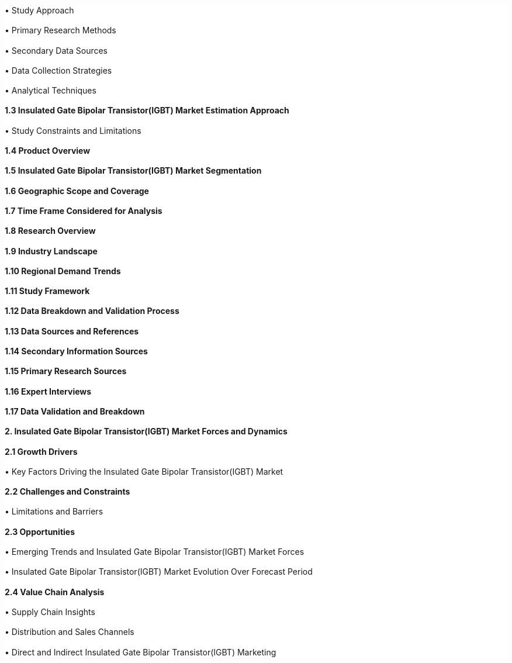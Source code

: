 • Study Approach

• Primary Research Methods

• Secondary Data Sources

• Data Collection Strategies

• Analytical Techniques

<strong>1.3 Insulated Gate Bipolar Transistor(IGBT) Market Estimation Approach</strong>

• Study Constraints and Limitations

<strong>1.4 Product Overview</strong>

<strong>1.5 Insulated Gate Bipolar Transistor(IGBT) Market Segmentation</strong>

<strong>1.6 Geographic Scope and Coverage</strong>

<strong>1.7 Time Frame Considered for Analysis</strong>

<strong>1.8 Research Overview</strong>

<strong>1.9 Industry Landscape</strong>

<strong>1.10 Regional Demand Trends</strong>

<strong>1.11 Study Framework</strong>

<strong>1.12 Data Breakdown and Validation Process</strong>

<strong>1.13 Data Sources and References</strong>

<strong>1.14 Secondary Information Sources</strong>

<strong>1.15 Primary Research Sources</strong>

<strong>1.16 Expert Interviews</strong>

<strong>1.17 Data Validation and Breakdown</strong>

<strong>2. Insulated Gate Bipolar Transistor(IGBT) Market Forces and Dynamics</strong>

<strong>2.1 Growth Drivers</strong>

• Key Factors Driving the Insulated Gate Bipolar Transistor(IGBT) Market

<strong>2.2 Challenges and Constraints</strong>

• Limitations and Barriers

<strong>2.3 Opportunities</strong>

• Emerging Trends and Insulated Gate Bipolar Transistor(IGBT) Market Forces

• Insulated Gate Bipolar Transistor(IGBT) Market Evolution Over Forecast Period

<strong>2.4 Value Chain Analysis</strong>

• Supply Chain Insights

• Distribution and Sales Channels

• Direct and Indirect Insulated Gate Bipolar Transistor(IGBT) Marketing
